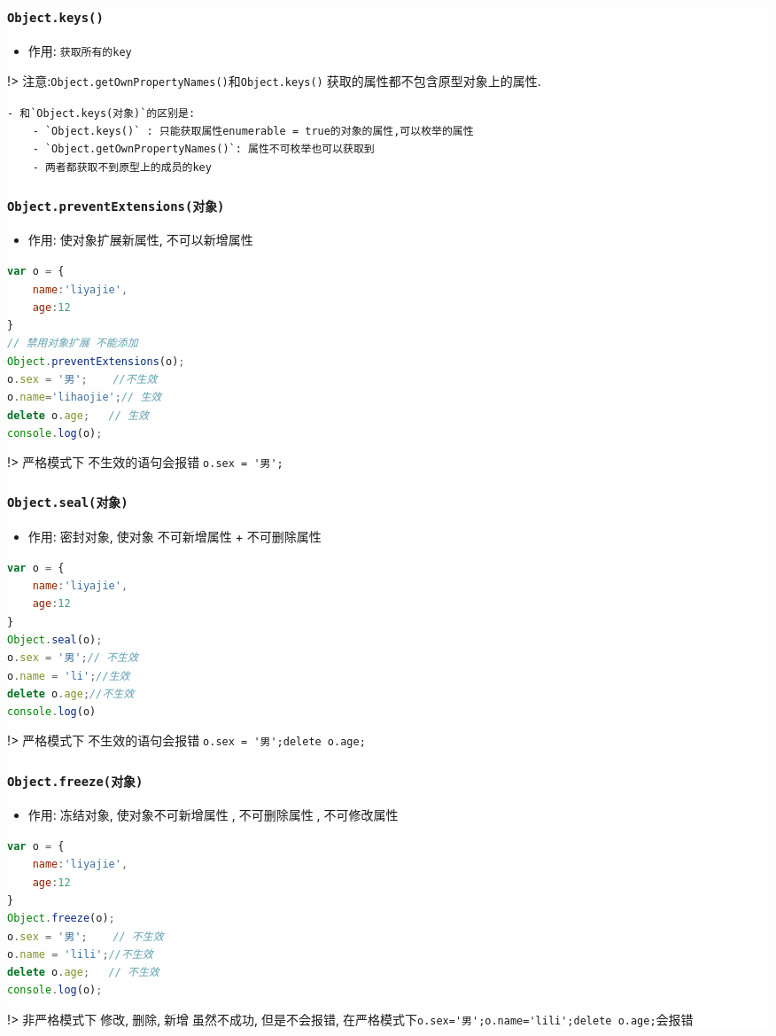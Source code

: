 ### `Object.keys()`
- 作用: `获取所有的key`

!> 注意:`Object.getOwnPropertyNames()`和`Object.keys()` 获取的属性都不包含原型对象上的属性.

```text
- 和`Object.keys(对象)`的区别是:
    - `Object.keys()` : 只能获取属性enumerable = true的对象的属性,可以枚举的属性
    - `Object.getOwnPropertyNames()`: 属性不可枚举也可以获取到
    - 两者都获取不到原型上的成员的key
```

### `Object.preventExtensions(对象)`
- 作用: 使对象扩展新属性, 不可以新增属性

```js
var o = {
    name:'liyajie',
    age:12
}
// 禁用对象扩展 不能添加
Object.preventExtensions(o);
o.sex = '男';	//不生效
o.name='lihaojie';// 生效
delete o.age;	// 生效
console.log(o);
```
!> 严格模式下 不生效的语句会报错 `o.sex = '男';`

### `Object.seal(对象)`
- 作用: 密封对象, 使对象 不可新增属性 + 不可删除属性

```js
var o = {
    name:'liyajie',
    age:12
}
Object.seal(o);
o.sex = '男';// 不生效
o.name = 'li';//生效
delete o.age;//不生效
console.log(o)
```

!> 严格模式下 不生效的语句会报错 `o.sex = '男';delete o.age;`

### `Object.freeze(对象)`
- 作用: 冻结对象, 使对象不可新增属性 , 不可删除属性 , 不可修改属性

```js
var o = {
    name:'liyajie',
    age:12
}
Object.freeze(o);
o.sex = '男';	// 不生效
o.name = 'lili';//不生效
delete o.age;	// 不生效
console.log(o);
```

!> 非严格模式下 修改, 删除, 新增 虽然不成功, 但是不会报错, 在严格模式下`o.sex='男';o.name='lili';delete o.age;`会报错